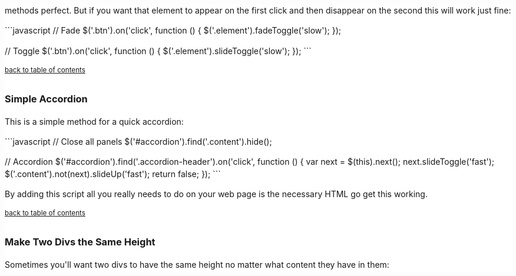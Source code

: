  </code>
 methods perfect. But if you want that element to appear on the first click and then disappear on the second this will work just fine:
</p>
<p>
 ```javascript
// Fade
$('.btn').on('click', function () {
  $('.element').fadeToggle('slow');
});
</p>
<p>
 // Toggle
$('.btn').on('click', function () {
  $('.element').slideToggle('slow');
});
```
</p>
<p>
 <sup>
  <a href="#table-of-contents">
   back to table of contents
  </a>
 </sup>
</p>
<h3>
 Simple Accordion
</h3>
<p>
 This is a simple method for a quick accordion:
</p>
<p>
 ```javascript
// Close all panels
$('#accordion').find('.content').hide();
</p>
<p>
 // Accordion
$('#accordion').find('.accordion-header').on('click', function () {
  var next = $(this).next();
  next.slideToggle('fast');
  $('.content').not(next).slideUp('fast');
  return false;
});
```
</p>
<p>
 By adding this script all you really needs to do on your web page is the necessary HTML go get this working.
</p>
<p>
 <sup>
  <a href="#table-of-contents">
   back to table of contents
  </a>
 </sup>
</p>
<h3>
 Make Two Divs the Same Height
</h3>
<p>
 Sometimes you'll want two divs to have the same height no matter what content they have in them:
</p>
<p>